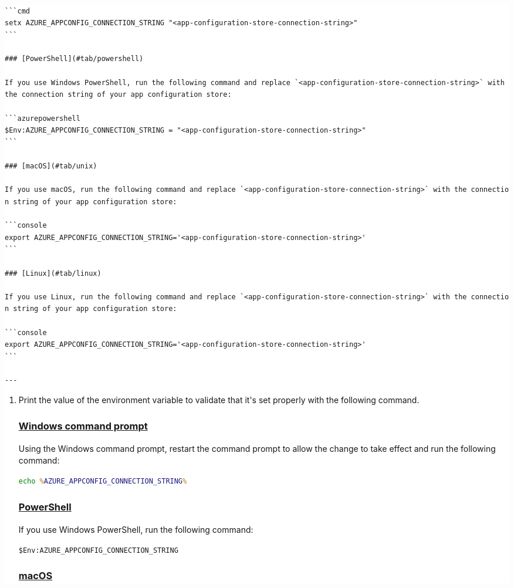     ```cmd
    setx AZURE_APPCONFIG_CONNECTION_STRING "<app-configuration-store-connection-string>"
    ```

    ### [PowerShell](#tab/powershell)

    If you use Windows PowerShell, run the following command and replace `<app-configuration-store-connection-string>` with the connection string of your app configuration store:

    ```azurepowershell
    $Env:AZURE_APPCONFIG_CONNECTION_STRING = "<app-configuration-store-connection-string>"
    ```

    ### [macOS](#tab/unix)

    If you use macOS, run the following command and replace `<app-configuration-store-connection-string>` with the connection string of your app configuration store:

    ```console
    export AZURE_APPCONFIG_CONNECTION_STRING='<app-configuration-store-connection-string>'
    ```

    ### [Linux](#tab/linux)

    If you use Linux, run the following command and replace `<app-configuration-store-connection-string>` with the connection string of your app configuration store:

    ```console
    export AZURE_APPCONFIG_CONNECTION_STRING='<app-configuration-store-connection-string>'
    ```

    ---

1. Print the value of the environment variable to validate that it's set properly with the following command.

    ### [Windows command prompt](#tab/windowscommandprompt)

    Using the Windows command prompt, restart the command prompt to allow the change to take effect and run the following command:

    ```cmd
    echo %AZURE_APPCONFIG_CONNECTION_STRING%
    ```

    ### [PowerShell](#tab/powershell)

    If you use Windows PowerShell, run the following command:

    ```azurepowershell
    $Env:AZURE_APPCONFIG_CONNECTION_STRING
    ```

    ### [macOS](#tab/unix)
